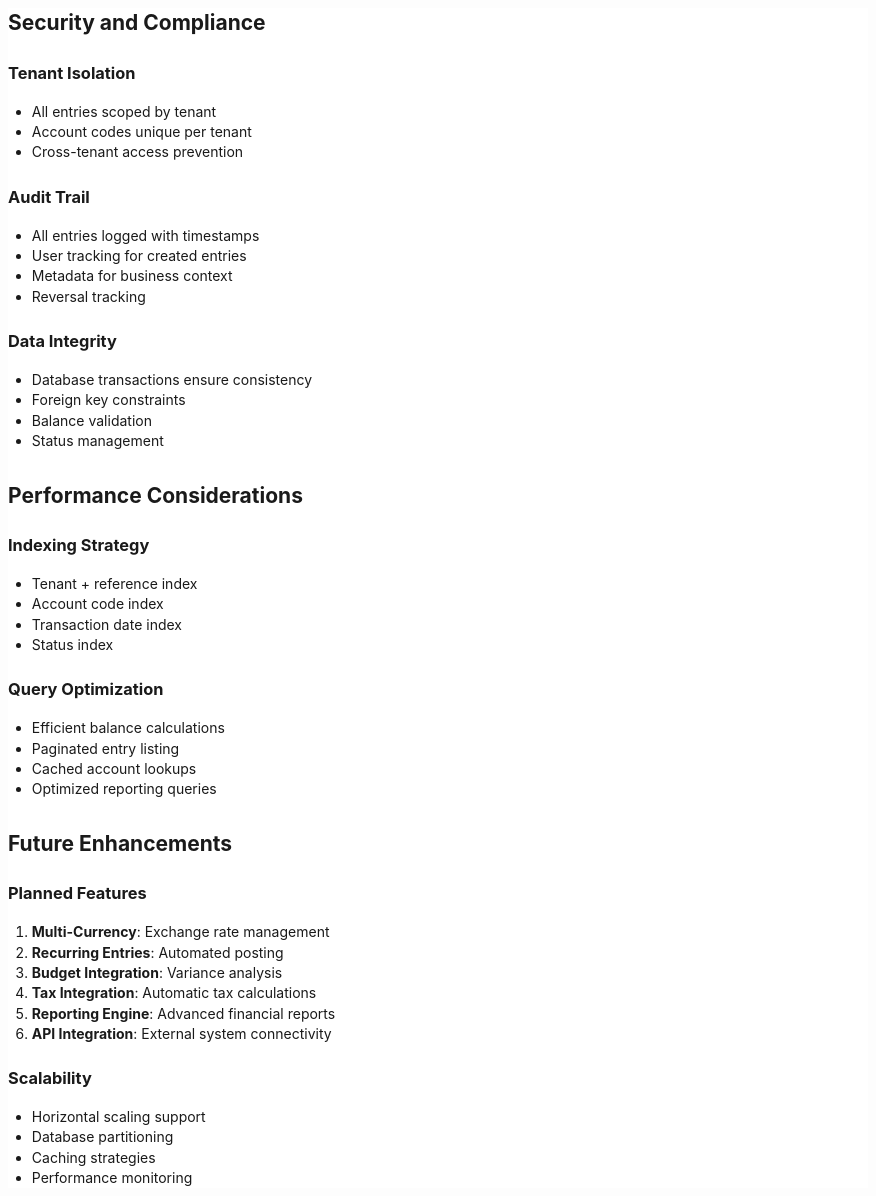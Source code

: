 ## Security and Compliance

### Tenant Isolation
- All entries scoped by tenant
- Account codes unique per tenant
- Cross-tenant access prevention

### Audit Trail
- All entries logged with timestamps
- User tracking for created entries
- Metadata for business context
- Reversal tracking

### Data Integrity
- Database transactions ensure consistency
- Foreign key constraints
- Balance validation
- Status management

## Performance Considerations

### Indexing Strategy
- Tenant + reference index
- Account code index
- Transaction date index
- Status index

### Query Optimization
- Efficient balance calculations
- Paginated entry listing
- Cached account lookups
- Optimized reporting queries

## Future Enhancements

### Planned Features
1. **Multi-Currency**: Exchange rate management
2. **Recurring Entries**: Automated posting
3. **Budget Integration**: Variance analysis
4. **Tax Integration**: Automatic tax calculations
5. **Reporting Engine**: Advanced financial reports
6. **API Integration**: External system connectivity

### Scalability
- Horizontal scaling support
- Database partitioning
- Caching strategies
- Performance monitoring
